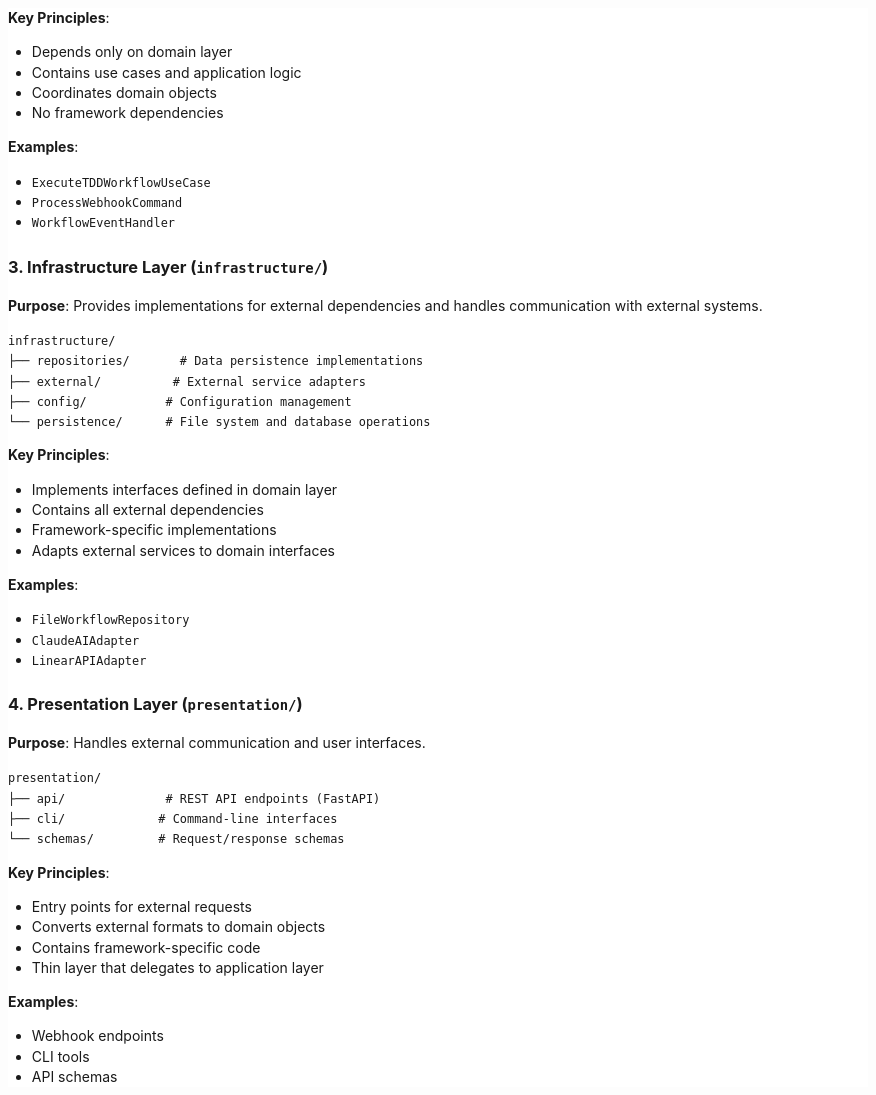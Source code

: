 **Key Principles**:
- Depends only on domain layer
- Contains use cases and application logic
- Coordinates domain objects
- No framework dependencies

**Examples**:
- `ExecuteTDDWorkflowUseCase`
- `ProcessWebhookCommand`
- `WorkflowEventHandler`

### 3. Infrastructure Layer (`infrastructure/`)
**Purpose**: Provides implementations for external dependencies and handles communication with external systems.

```
infrastructure/
├── repositories/       # Data persistence implementations
├── external/          # External service adapters
├── config/           # Configuration management
└── persistence/      # File system and database operations
```

**Key Principles**:
- Implements interfaces defined in domain layer
- Contains all external dependencies
- Framework-specific implementations
- Adapts external services to domain interfaces

**Examples**:
- `FileWorkflowRepository`
- `ClaudeAIAdapter`
- `LinearAPIAdapter`

### 4. Presentation Layer (`presentation/`)
**Purpose**: Handles external communication and user interfaces.

```
presentation/
├── api/              # REST API endpoints (FastAPI)
├── cli/             # Command-line interfaces
└── schemas/         # Request/response schemas
```

**Key Principles**:
- Entry points for external requests
- Converts external formats to domain objects
- Contains framework-specific code
- Thin layer that delegates to application layer

**Examples**:
- Webhook endpoints
- CLI tools
- API schemas
